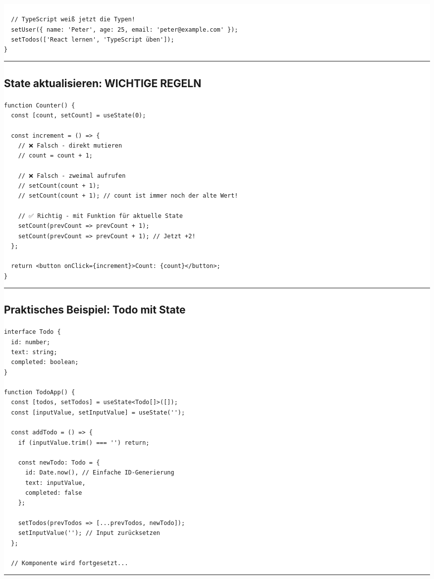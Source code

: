 ```tsx

  // TypeScript weiß jetzt die Typen!
  setUser({ name: 'Peter', age: 25, email: 'peter@example.com' });
  setTodos(['React lernen', 'TypeScript üben']);
}
```

---
## **State aktualisieren: WICHTIGE REGELN**

```tsx
function Counter() {
  const [count, setCount] = useState(0);
  
  const increment = () => {
    // ❌ Falsch - direkt mutieren
    // count = count + 1;
    
    // ❌ Falsch - zweimal aufrufen
    // setCount(count + 1);
    // setCount(count + 1); // count ist immer noch der alte Wert!
    
    // ✅ Richtig - mit Funktion für aktuelle State
    setCount(prevCount => prevCount + 1);
    setCount(prevCount => prevCount + 1); // Jetzt +2!
  };

  return <button onClick={increment}>Count: {count}</button>;
}
```

---
## **Praktisches Beispiel: Todo mit State**

```tsx
interface Todo {
  id: number;
  text: string;
  completed: boolean;
}

function TodoApp() {
  const [todos, setTodos] = useState<Todo[]>([]);
  const [inputValue, setInputValue] = useState('');
  
  const addTodo = () => {
    if (inputValue.trim() === '') return;
    
    const newTodo: Todo = {
      id: Date.now(), // Einfache ID-Generierung
      text: inputValue,
      completed: false
    };
    
    setTodos(prevTodos => [...prevTodos, newTodo]);
    setInputValue(''); // Input zurücksetzen
  };
  
  // Komponente wird fortgesetzt...
```

---